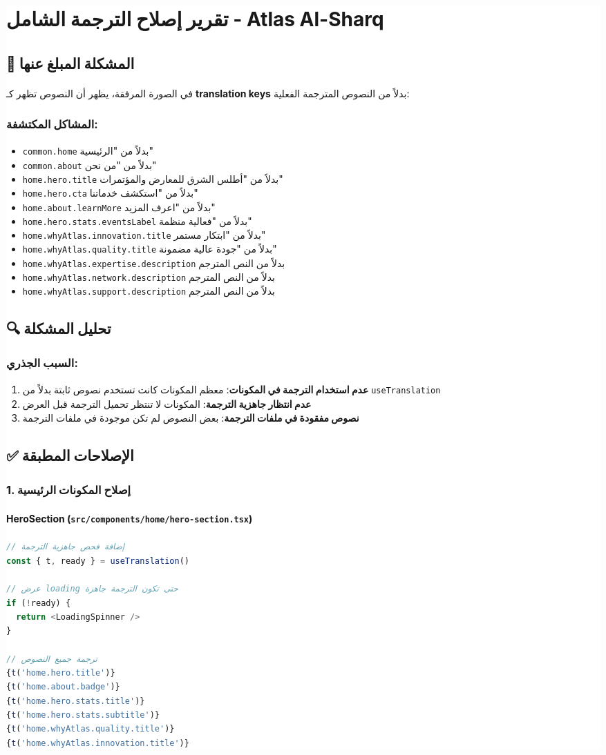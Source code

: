 # تقرير إصلاح الترجمة الشامل - Atlas Al-Sharq

## 🚨 المشكلة المبلغ عنها

في الصورة المرفقة، يظهر أن النصوص تظهر كـ **translation keys** بدلاً من النصوص المترجمة الفعلية:

### **المشاكل المكتشفة:**
- `common.home` بدلاً من "الرئيسية"
- `common.about` بدلاً من "من نحن"
- `home.hero.title` بدلاً من "أطلس الشرق للمعارض والمؤتمرات"
- `home.hero.cta` بدلاً من "استكشف خدماتنا"
- `home.about.learnMore` بدلاً من "اعرف المزيد"
- `home.hero.stats.eventsLabel` بدلاً من "فعالية منظمة"
- `home.whyAtlas.innovation.title` بدلاً من "ابتكار مستمر"
- `home.whyAtlas.quality.title` بدلاً من "جودة عالية مضمونة"
- `home.whyAtlas.expertise.description` بدلاً من النص المترجم
- `home.whyAtlas.network.description` بدلاً من النص المترجم
- `home.whyAtlas.support.description` بدلاً من النص المترجم

## 🔍 تحليل المشكلة

### **السبب الجذري:**
1. **عدم استخدام الترجمة في المكونات**: معظم المكونات كانت تستخدم نصوص ثابتة بدلاً من `useTranslation`
2. **عدم انتظار جاهزية الترجمة**: المكونات لا تنتظر تحميل الترجمة قبل العرض
3. **نصوص مفقودة في ملفات الترجمة**: بعض النصوص لم تكن موجودة في ملفات الترجمة

## ✅ الإصلاحات المطبقة

### **1. إصلاح المكونات الرئيسية**

#### **HeroSection (`src/components/home/hero-section.tsx`)**
```typescript
// إضافة فحص جاهزية الترجمة
const { t, ready } = useTranslation()

// عرض loading حتى تكون الترجمة جاهزة
if (!ready) {
  return <LoadingSpinner />
}

// ترجمة جميع النصوص
{t('home.hero.title')}
{t('home.about.badge')}
{t('home.hero.stats.title')}
{t('home.hero.stats.subtitle')}
{t('home.whyAtlas.quality.title')}
{t('home.whyAtlas.innovation.title')}
```
